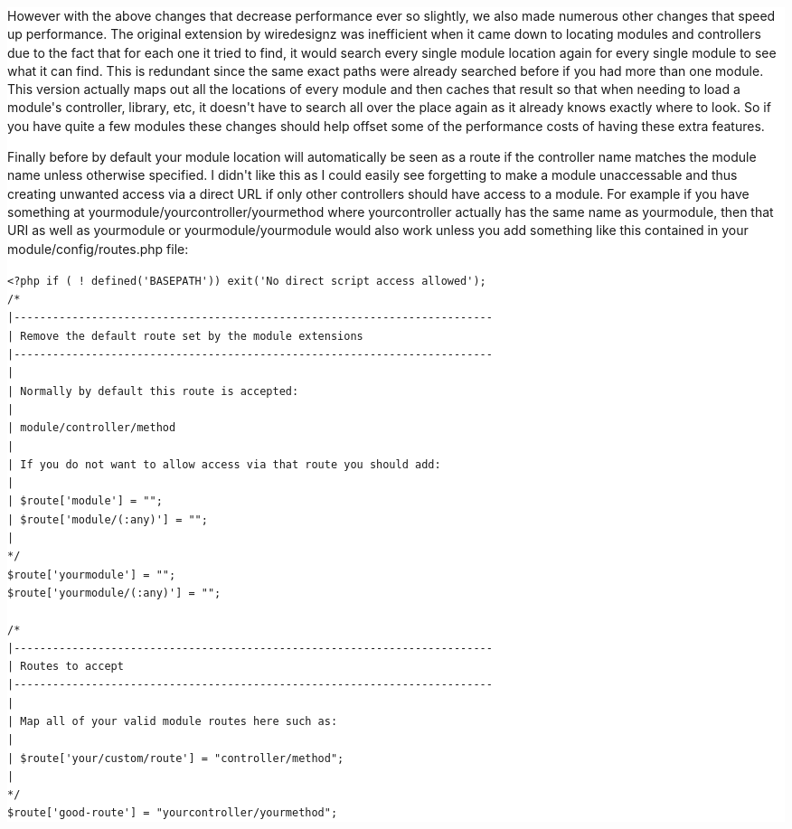 However with the above changes that decrease performance ever so slightly, we also made numerous other changes that speed up performance. 
The original extension by wiredesignz was inefficient when it came down to locating modules and controllers due to the fact that for each one it
 tried to find, it would search every single module location again for every single module to see what it can find. This is redundant since 
the same exact paths were already searched before if you had more than one module. This version actually maps out all the locations
 of every module and then caches that result so that when needing to load a module's controller, library, etc, it doesn't have to search all over
 the place again as it already knows exactly where to look. So if you have quite a few modules these changes should help offset some of
 the performance costs of having these extra features.

Finally before by default your module location will automatically be seen as a route if the controller name matches the module name unless
 otherwise specified. I didn't like this as I could easily see forgetting to make a module unaccessable and thus creating unwanted access via a
 direct URL if only other controllers should have access to a module. For example if you have something at yourmodule/yourcontroller/yourmethod
 where yourcontroller actually has the same name as yourmodule, then that URI as well as yourmodule or yourmodule/yourmodule would also
 work unless you add something like this contained in your module/config/routes.php file:

	<?php if ( ! defined('BASEPATH')) exit('No direct script access allowed');
	/*
	|--------------------------------------------------------------------------
	| Remove the default route set by the module extensions
	|--------------------------------------------------------------------------
	|
	| Normally by default this route is accepted:
	|
	| module/controller/method
	|
	| If you do not want to allow access via that route you should add:
	|
	| $route['module'] = "";
	| $route['module/(:any)'] = "";
	|
	*/
	$route['yourmodule'] = "";
	$route['yourmodule/(:any)'] = "";

	/*
	|--------------------------------------------------------------------------
	| Routes to accept
	|--------------------------------------------------------------------------
	|
	| Map all of your valid module routes here such as:
	|
	| $route['your/custom/route'] = "controller/method";
	|
	*/
	$route['good-route'] = "yourcontroller/yourmethod";
